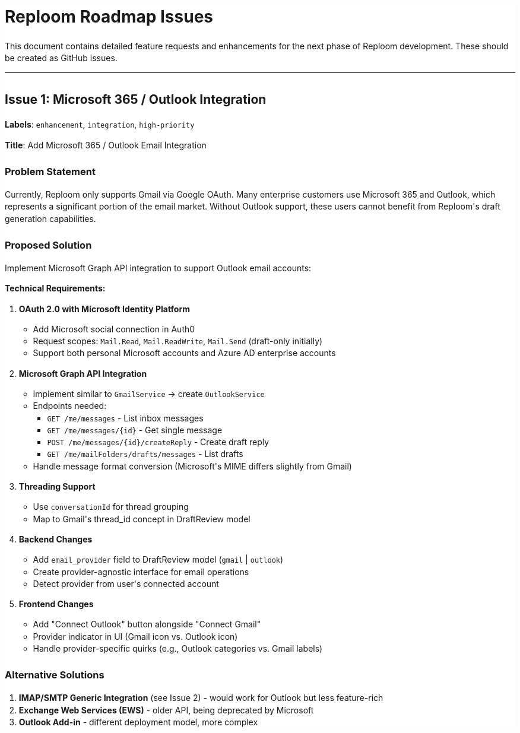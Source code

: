 # Reploom Roadmap Issues

This document contains detailed feature requests and enhancements for the next phase of Reploom development. These should be created as GitHub issues.

---

## Issue 1: Microsoft 365 / Outlook Integration

**Labels**: `enhancement`, `integration`, `high-priority`

**Title**: Add Microsoft 365 / Outlook Email Integration

### Problem Statement
Currently, Reploom only supports Gmail via Google OAuth. Many enterprise customers use Microsoft 365 and Outlook, which represents a significant portion of the email market. Without Outlook support, these users cannot benefit from Reploom's draft generation capabilities.

### Proposed Solution
Implement Microsoft Graph API integration to support Outlook email accounts:

**Technical Requirements:**
1. **OAuth 2.0 with Microsoft Identity Platform**
   - Add Microsoft social connection in Auth0
   - Request scopes: `Mail.Read`, `Mail.ReadWrite`, `Mail.Send` (draft-only initially)
   - Support both personal Microsoft accounts and Azure AD enterprise accounts

2. **Microsoft Graph API Integration**
   - Implement similar to `GmailService` → create `OutlookService`
   - Endpoints needed:
     - `GET /me/messages` - List inbox messages
     - `GET /me/messages/{id}` - Get single message
     - `POST /me/messages/{id}/createReply` - Create draft reply
     - `GET /me/mailFolders/drafts/messages` - List drafts
   - Handle message format conversion (Microsoft's MIME differs slightly from Gmail)

3. **Threading Support**
   - Use `conversationId` for thread grouping
   - Map to Gmail's thread_id concept in DraftReview model

4. **Backend Changes**
   - Add `email_provider` field to DraftReview model (`gmail` | `outlook`)
   - Create provider-agnostic interface for email operations
   - Detect provider from user's connected account

5. **Frontend Changes**
   - Add "Connect Outlook" button alongside "Connect Gmail"
   - Provider indicator in UI (Gmail icon vs. Outlook icon)
   - Handle provider-specific quirks (e.g., Outlook categories vs. Gmail labels)

### Alternative Solutions
1. **IMAP/SMTP Generic Integration** (see Issue 2) - would work for Outlook but less feature-rich
2. **Exchange Web Services (EWS)** - older API, being deprecated by Microsoft
3. **Outlook Add-in** - different deployment model, more complex

